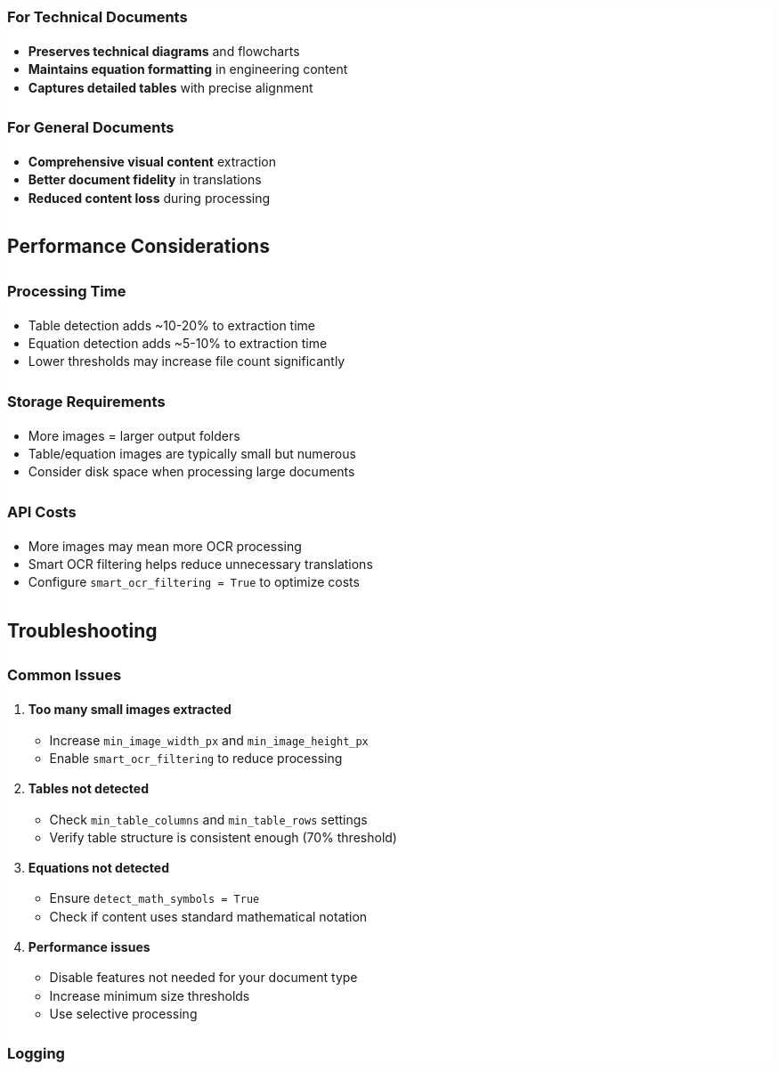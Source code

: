 ### For Technical Documents
- **Preserves technical diagrams** and flowcharts
- **Maintains equation formatting** in engineering content
- **Captures detailed tables** with precise alignment

### For General Documents
- **Comprehensive visual content** extraction
- **Better document fidelity** in translations
- **Reduced content loss** during processing

## Performance Considerations

### Processing Time
- Table detection adds ~10-20% to extraction time
- Equation detection adds ~5-10% to extraction time
- Lower thresholds may increase file count significantly

### Storage Requirements
- More images = larger output folders
- Table/equation images are typically small but numerous
- Consider disk space when processing large documents

### API Costs
- More images may mean more OCR processing
- Smart OCR filtering helps reduce unnecessary translations
- Configure `smart_ocr_filtering = True` to optimize costs

## Troubleshooting

### Common Issues

1. **Too many small images extracted**
   - Increase `min_image_width_px` and `min_image_height_px`
   - Enable `smart_ocr_filtering` to reduce processing

2. **Tables not detected**
   - Check `min_table_columns` and `min_table_rows` settings
   - Verify table structure is consistent enough (70% threshold)

3. **Equations not detected**
   - Ensure `detect_math_symbols = True`
   - Check if content uses standard mathematical notation

4. **Performance issues**
   - Disable features not needed for your document type
   - Increase minimum size thresholds
   - Use selective processing

### Logging
